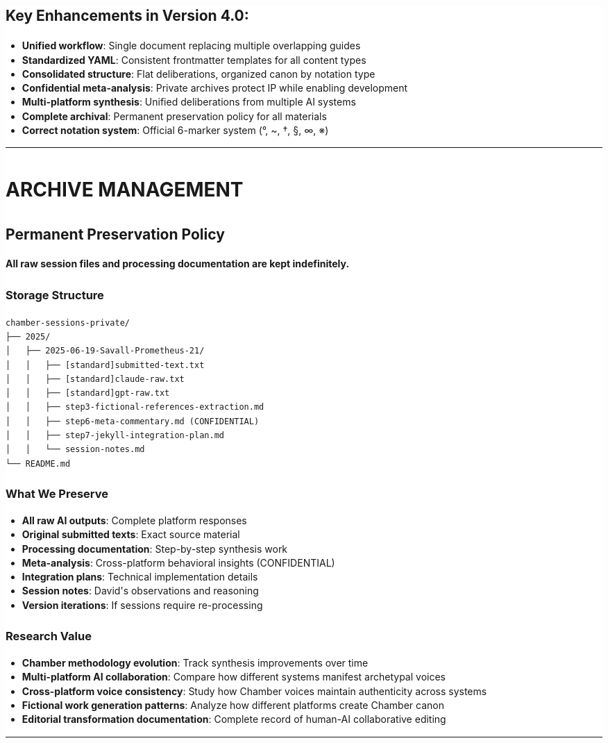 ## Key Enhancements in Version 4.0:
- **Unified workflow**: Single document replacing multiple overlapping guides
- **Standardized YAML**: Consistent frontmatter templates for all content types
- **Consolidated structure**: Flat deliberations, organized canon by notation type
- **Confidential meta-analysis**: Private archives protect IP while enabling development
- **Multi-platform synthesis**: Unified deliberations from multiple AI systems
- **Complete archival**: Permanent preservation policy for all materials
- **Correct notation system**: Official 6-marker system (°, ~, †, §, ∞, ※)

---

# ARCHIVE MANAGEMENT

## Permanent Preservation Policy
**All raw session files and processing documentation are kept indefinitely.**

### Storage Structure
```
chamber-sessions-private/
├── 2025/
│   ├── 2025-06-19-Savall-Prometheus-21/
│   │   ├── [standard]submitted-text.txt
│   │   ├── [standard]claude-raw.txt
│   │   ├── [standard]gpt-raw.txt
│   │   ├── step3-fictional-references-extraction.md
│   │   ├── step6-meta-commentary.md (CONFIDENTIAL)
│   │   ├── step7-jekyll-integration-plan.md
│   │   └── session-notes.md
└── README.md
```

### What We Preserve
- **All raw AI outputs**: Complete platform responses
- **Original submitted texts**: Exact source material
- **Processing documentation**: Step-by-step synthesis work
- **Meta-analysis**: Cross-platform behavioral insights (CONFIDENTIAL)
- **Integration plans**: Technical implementation details
- **Session notes**: David's observations and reasoning
- **Version iterations**: If sessions require re-processing

### Research Value
- **Chamber methodology evolution**: Track synthesis improvements over time
- **Multi-platform AI collaboration**: Compare how different systems manifest archetypal voices
- **Cross-platform voice consistency**: Study how Chamber voices maintain authenticity across systems
- **Fictional work generation patterns**: Analyze how different platforms create Chamber canon
- **Editorial transformation documentation**: Complete record of human-AI collaborative editing

---